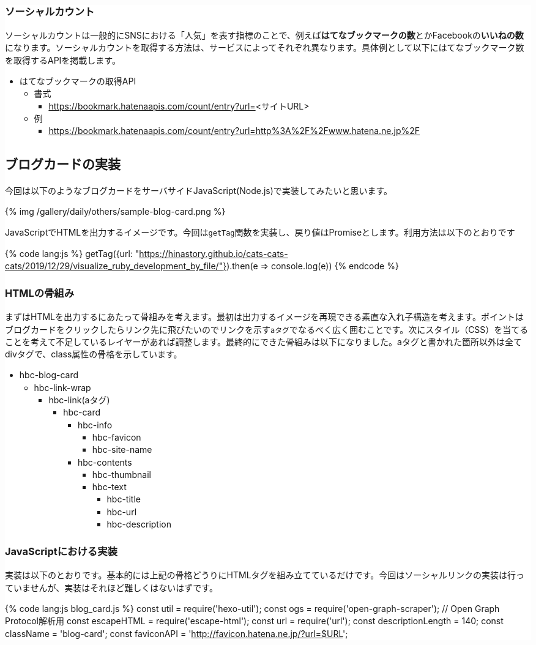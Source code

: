 ### ソーシャルカウント

ソーシャルカウントは一般的にSNSにおける「人気」を表す指標のことで、例えば**はてなブックマークの数**とかFacebookの**いいねの数**になります。ソーシャルカウントを取得する方法は、サービスによってそれぞれ異なります。具体例として以下にはてなブックマーク数を取得するAPIを掲載します。

- はてなブックマークの取得API
  - 書式
    - https://bookmark.hatenaapis.com/count/entry?url=<サイトURL>
  - 例
    - https://bookmark.hatenaapis.com/count/entry?url=http%3A%2F%2Fwww.hatena.ne.jp%2F

[^3]: ここではfavicon取得用APIの説明用の参考例として掲載しています。おそらく非公式なのでご利用にはお気を付けください。


## ブログカードの実装

今回は以下のようなブログカードをサーバサイドJavaScript(Node.js)で実装してみたいと思います。

{% img /gallery/daily/others/sample-blog-card.png %}

JavaScriptでHTMLを出力するイメージです。今回は`getTag`関数を実装し、戻り値はPromiseとします。利用方法は以下のとおりです

{% code lang:js %}
getTag({url: "https://hinastory.github.io/cats-cats-cats/2019/12/29/visualize_ruby_development_by_file/"}).then(e => console.log(e))
{% endcode %}

### HTMLの骨組み

まずはHTMLを出力するにあたって骨組みを考えます。最初は出力するイメージを再現できる素直な入れ子構造を考えます。ポイントはブログカードをクリックしたらリンク先に飛びたいのでリンクを示す`aタグ`でなるべく広く囲むことです。次にスタイル（CSS）を当てることを考えて不足しているレイヤーがあれば調整します。最終的にできた骨組みは以下になりました。aタグと書かれた箇所以外は全てdivタグで、class属性の骨格を示しています。

- hbc-blog-card
  - hbc-link-wrap
    - hbc-link(aタグ)
      - hbc-card
        - hbc-info
          - hbc-favicon
          - hbc-site-name
        - hbc-contents
          - hbc-thumbnail
          - hbc-text
            - hbc-title
            - hbc-url
            - hbc-description

### JavaScriptにおける実装

実装は以下のとおりです。基本的には上記の骨格どうりにHTMLタグを組み立てているだけです。今回はソーシャルリンクの実装は行っていませんが、実装はそれほど難しくはないはずです。

{% code lang:js blog_card.js %}
const util = require('hexo-util');
const ogs = require('open-graph-scraper'); // Open Graph Protocol解析用
const escapeHTML = require('escape-html');
const url = require('url');
const descriptionLength = 140;
const className = 'blog-card';
const faviconAPI = 'http://favicon.hatena.ne.jp/?url=$URL';


[^1]: リンクカードと呼ばれることもあります。
[^2]: ここではICO形式の一般的な特徴のみ説明しており、フォーマットの詳細については割愛させて頂きます。
[^4]: YouTube、Twitter、Instagram、Flickr、Gyazo、Vimeo、Speaker Deck、SlideShareはOGPに対応していることを確認しています。